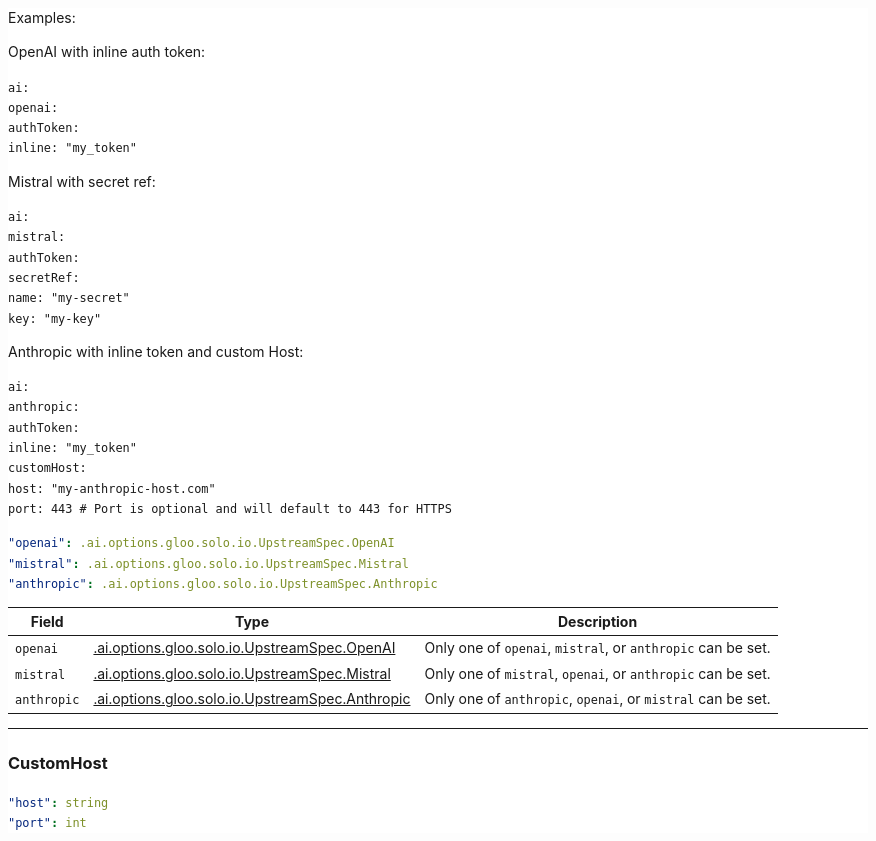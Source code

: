 Examples:

OpenAI with inline auth token:
```
ai:
openai:
authToken:
inline: "my_token"
```

Mistral with secret ref:
```
ai:
mistral:
authToken:
secretRef:
name: "my-secret"
key: "my-key"
```

Anthropic with inline token and custom Host:
```
ai:
anthropic:
authToken:
inline: "my_token"
customHost:
host: "my-anthropic-host.com"
port: 443 # Port is optional and will default to 443 for HTTPS
```

```yaml
"openai": .ai.options.gloo.solo.io.UpstreamSpec.OpenAI
"mistral": .ai.options.gloo.solo.io.UpstreamSpec.Mistral
"anthropic": .ai.options.gloo.solo.io.UpstreamSpec.Anthropic

```

| Field | Type | Description |
| ----- | ---- | ----------- | 
| `openai` | [.ai.options.gloo.solo.io.UpstreamSpec.OpenAI](../ai.proto.sk/#openai) |  Only one of `openai`, `mistral`, or `anthropic` can be set. |
| `mistral` | [.ai.options.gloo.solo.io.UpstreamSpec.Mistral](../ai.proto.sk/#mistral) |  Only one of `mistral`, `openai`, or `anthropic` can be set. |
| `anthropic` | [.ai.options.gloo.solo.io.UpstreamSpec.Anthropic](../ai.proto.sk/#anthropic) |  Only one of `anthropic`, `openai`, or `mistral` can be set. |




---
### CustomHost



```yaml
"host": string
"port": int

```
